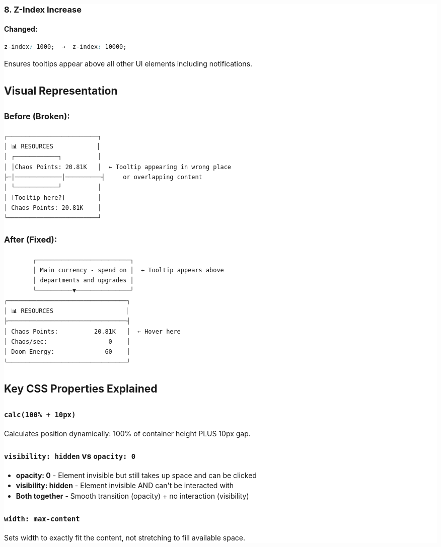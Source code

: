 ### 8. **Z-Index Increase**

**Changed:**
```css
z-index: 1000;  →  z-index: 10000;
```

Ensures tooltips appear above all other UI elements including notifications.

## Visual Representation

### Before (Broken):
```
┌─────────────────────────┐
│ 📊 RESOURCES            │
│ ┌────────────┐          │
│ │Chaos Points: 20.81K   │  ← Tooltip appearing in wrong place
├─│─────────────│──────────┤     or overlapping content
│ └────────────┘          │
│ [Tooltip here?]         │
│ Chaos Points: 20.81K    │
└─────────────────────────┘
```

### After (Fixed):
```
        ┌──────────────────────────┐
        │ Main currency - spend on │  ← Tooltip appears above
        │ departments and upgrades │
        └──────────▼───────────────┘
┌─────────────────────────────────┐
│ 📊 RESOURCES                    │
├─────────────────────────────────┤
│ Chaos Points:          20.81K   │  ← Hover here
│ Chaos/sec:                 0    │
│ Doom Energy:              60    │
└─────────────────────────────────┘
```

## Key CSS Properties Explained

### `calc(100% + 10px)`
Calculates position dynamically: 100% of container height PLUS 10px gap.

### `visibility: hidden` vs `opacity: 0`
- **opacity: 0** - Element invisible but still takes up space and can be clicked
- **visibility: hidden** - Element invisible AND can't be interacted with
- **Both together** - Smooth transition (opacity) + no interaction (visibility)

### `width: max-content`
Sets width to exactly fit the content, not stretching to fill available space.
